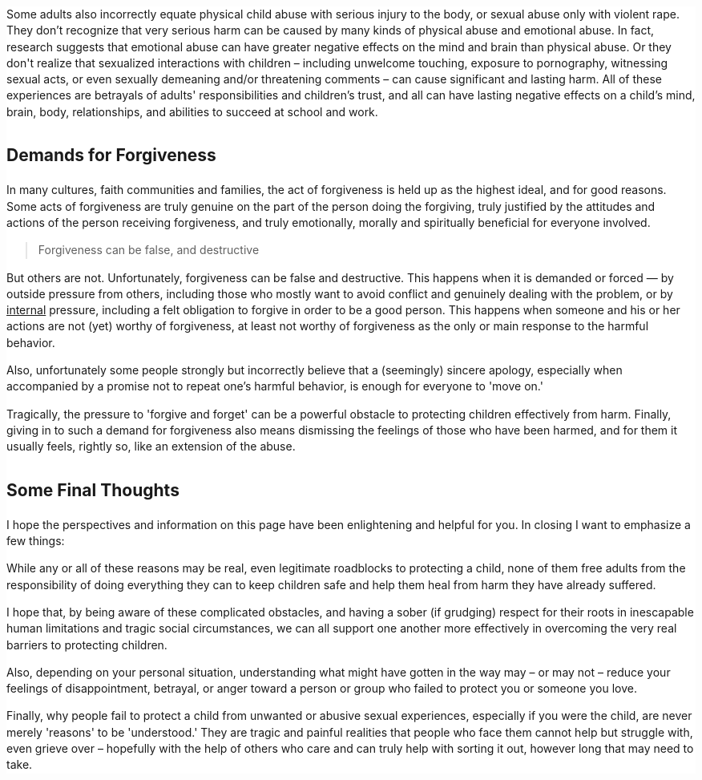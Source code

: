 Some adults also incorrectly equate physical child abuse with serious injury to the body, or sexual abuse only with violent rape. They don’t recognize that very serious harm can be caused by many kinds of physical abuse and emotional abuse. In fact, research suggests that emotional abuse can have greater negative effects on the mind and brain than physical abuse. Or they don't realize that sexualized interactions with children – including unwelcome touching, exposure to pornography, witnessing sexual acts, or even sexually demeaning and/or threatening comments – can cause significant and lasting harm. All of these experiences are betrayals of adults' responsibilities and children’s trust, and all can have lasting negative effects on a child’s mind, brain, body, relationships, and abilities to succeed at school and work.

## Demands for Forgiveness

In many cultures, faith communities and families, the act of forgiveness is held up as the highest ideal, and for good reasons. Some acts of forgiveness are truly genuine on the part of the person doing the forgiving, truly justified by the attitudes and actions of the person receiving forgiveness, and truly emotionally, morally and spiritually beneficial for everyone involved.

> Forgiveness can be false, and destructive

But others are not. Unfortunately, forgiveness can be false and destructive. This happens when it is demanded or forced — by outside pressure from others, including those who mostly want to avoid conflict and genuinely dealing with the problem, or by <u>internal</u> pressure, including a felt obligation to forgive in order to be a good person. This happens when someone and his or her actions are not (yet) worthy of forgiveness, at least not worthy of forgiveness as the only or main response to the harmful behavior.

Also, unfortunately some people strongly but incorrectly believe that a (seemingly) sincere apology, especially when accompanied by a promise not to repeat one’s harmful behavior, is enough for everyone to 'move on.'

Tragically, the pressure to 'forgive and forget' can be a powerful obstacle to protecting children effectively from harm. Finally, giving in to such a demand for forgiveness also means dismissing the feelings of those who have been harmed, and for them it usually feels, rightly so, like an extension of the abuse.

## Some Final Thoughts

I hope the perspectives and information on this page have been enlightening and helpful for you. In closing I want to emphasize a few things:

While any or all of these reasons may be real, even legitimate roadblocks to protecting a child, none of them free adults from the responsibility of doing everything they can to keep children safe and help them heal from harm they have already suffered.

I hope that, by being aware of these complicated obstacles, and having a sober (if grudging) respect for their roots in inescapable human limitations and tragic social circumstances, we can all support one another more effectively in overcoming the very real barriers to protecting children.

Also, depending on your personal situation, understanding what might have gotten in the way may – or may not – reduce your feelings of disappointment, betrayal, or anger toward a person or group who failed to protect you or someone you love.

Finally, why people fail to protect a child from unwanted or abusive sexual experiences, especially if you were the child, are never merely 'reasons' to be 'understood.' They are tragic and painful realities that people who face them cannot help but struggle with, even grieve over – hopefully with the help of others who care and can truly help with sorting it out, however long that may need to take.
